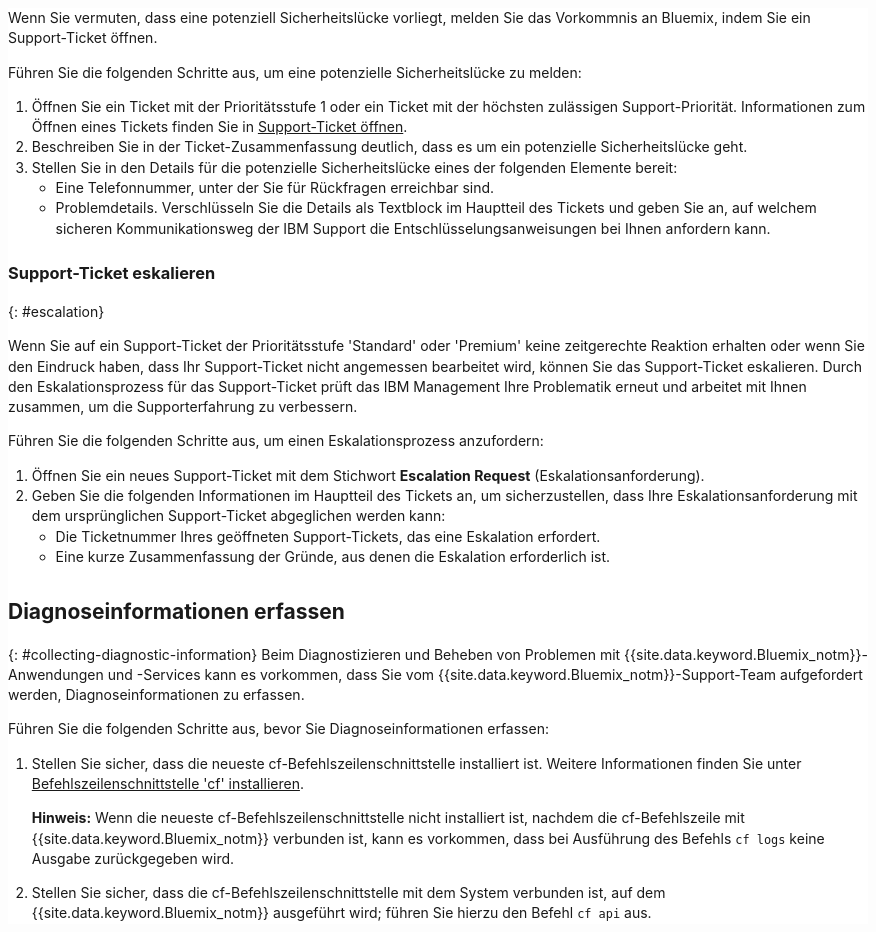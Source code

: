 Wenn Sie vermuten, dass eine potenziell Sicherheitslücke vorliegt, melden Sie das Vorkommnis an Bluemix, indem Sie ein Support-Ticket öffnen. 

Führen Sie die folgenden Schritte aus, um eine potenzielle Sicherheitslücke zu melden:
  1. Öffnen Sie ein Ticket mit der Prioritätsstufe 1 oder ein Ticket mit der höchsten zulässigen Support-Priorität. Informationen zum Öffnen eines Tickets finden Sie in [Support-Ticket öffnen](#open-ticket). 
  2. Beschreiben Sie in der Ticket-Zusammenfassung deutlich, dass es um ein potenzielle Sicherheitslücke geht.
  2. Stellen Sie in den Details für die potenzielle Sicherheitslücke eines der folgenden Elemente bereit:
       * Eine Telefonnummer, unter der Sie für Rückfragen erreichbar sind.
	   * Problemdetails. Verschlüsseln Sie die Details als Textblock im Hauptteil des Tickets und geben Sie an, auf welchem sicheren Kommunikationsweg der IBM Support die Entschlüsselungsanweisungen bei Ihnen anfordern kann. 
	   
	   

### Support-Ticket eskalieren
{: #escalation}

Wenn Sie auf ein Support-Ticket der Prioritätsstufe 'Standard' oder 'Premium' keine zeitgerechte Reaktion erhalten oder wenn Sie den Eindruck haben, dass Ihr Support-Ticket nicht angemessen bearbeitet wird, können Sie das Support-Ticket eskalieren. Durch den Eskalationsprozess für das Support-Ticket prüft das IBM Management Ihre Problematik erneut und arbeitet mit Ihnen zusammen, um die Supporterfahrung zu verbessern.

Führen Sie die folgenden Schritte aus, um einen Eskalationsprozess anzufordern:
  1. Öffnen Sie ein neues Support-Ticket mit dem Stichwort **Escalation Request** (Eskalationsanforderung).
  2. Geben Sie die folgenden Informationen im Hauptteil des Tickets an, um sicherzustellen, dass Ihre Eskalationsanforderung mit dem ursprünglichen Support-Ticket abgeglichen werden kann:
       * Die Ticketnummer Ihres geöffneten Support-Tickets, das eine Eskalation erfordert.
	   * Eine kurze Zusammenfassung der Gründe, aus denen die Eskalation erforderlich ist.



## Diagnoseinformationen erfassen
{: #collecting-diagnostic-information}
Beim Diagnostizieren und Beheben von Problemen mit {{site.data.keyword.Bluemix_notm}}-Anwendungen und -Services kann es vorkommen, dass Sie vom {{site.data.keyword.Bluemix_notm}}-Support-Team aufgefordert werden, Diagnoseinformationen zu erfassen.

Führen Sie die folgenden Schritte aus, bevor Sie Diagnoseinformationen erfassen:

  1. Stellen Sie sicher, dass die neueste cf-Befehlszeilenschnittstelle installiert ist. Weitere Informationen finden Sie unter [Befehlszeilenschnittstelle 'cf' installieren](/docs/starters/install_cli.html).

     **Hinweis:** Wenn die neueste cf-Befehlszeilenschnittstelle nicht installiert ist, nachdem die cf-Befehlszeile mit {{site.data.keyword.Bluemix_notm}} verbunden ist, kann es vorkommen, dass bei Ausführung des Befehls `cf logs` keine Ausgabe zurückgegeben wird.

  2. Stellen Sie sicher, dass die cf-Befehlszeilenschnittstelle mit dem System verbunden ist, auf dem {{site.data.keyword.Bluemix_notm}} ausgeführt wird; führen Sie hierzu den Befehl `cf api` aus.
